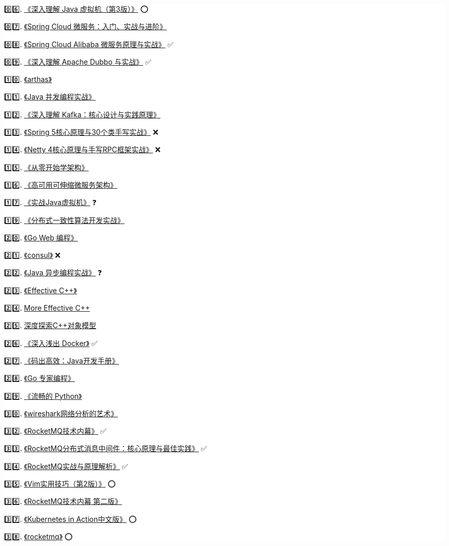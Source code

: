 :zero::six:. [《深入理解 Java 虚拟机（第3版）》](https://book.douban.com/subject/34907497/) :o:

:zero::seven:. [《Spring Cloud 微服务：入门、实战与进阶》](https://book.douban.com/subject/34441728/)

:zero::eight:. [《Spring Cloud Alibaba 微服务原理与实战》](https://book.douban.com/subject/35041576/) :white_check_mark:

:zero::nine:. [《深入理解 Apache Dubbo 与实战》](https://book.douban.com/subject/34455777/) :white_check_mark:

:one::zero:. [《arthas》](https://github.com/alibaba/arthas)

:one::one:. [《Java 并发编程实战》](https://book.douban.com/subject/10484692/)

:one::two:. [《深入理解 Kafka：核心设计与实践原理》](https://book.douban.com/subject/30437872/)

:one::three:. [《Spring 5核心原理与30个类手写实战》](https://book.douban.com/subject/34466260/) :x:

:one::four:. [《Netty 4核心原理与手写RPC框架实战》](https://book.douban.com/subject/35013508/) :x:

:one::five:. [《从零开始学架构》](https://book.douban.com/subject/30335935/)

:one::six:. [《高可用可伸缩微服务架构》](https://book.douban.com/subject/33417842/)

:one::seven:. [《实战Java虚拟机》](https://book.douban.com/subject/26354292/) :question:

:one::nine:. [《分布式一致性算法开发实战》](https://book.douban.com/subject/35051108/)

:two::zero:. [《Go Web 编程》](https://book.douban.com/subject/27204133/)

:two::one:. [《consul》](https://github.com/hashicorp/consul) :x:

:two::two:. [《Java 异步编程实战》](https://book.douban.com/subject/34920246/) :question:

:two::three:. [《Effective C&#43;&#43;》](https://book.douban.com/subject/1842426/)

:two::four:. [More Effective C&#43;&#43;](https://book.douban.com/subject/5908727/)

:two::five:. [深度探索C&#43;&#43;对象模型](https://book.douban.com/subject/10427315/)

:two::six:. [《深入浅出 Docker》](https://book.douban.com/subject/30486354/) :white_check_mark:

:two::seven:. [《码出高效：Java开发手册》](https://book.douban.com/subject/30333948/)

:two::eight:. [《Go 专家编程》](https://book.douban.com/subject/35144587/)

:two::nine:. [《流畅的 Python》](https://book.douban.com/subject/25985683/)

:three::zero:. [《wireshark网络分析的艺术》](https://book.douban.com/subject/26710788/)

:three::two:. [《RocketMQ技术内幕》](https://book.douban.com/subject/30417623/) :white_check_mark:

:three::three:. [《RocketMQ分布式消息中间件：核心原理与最佳实践》](https://book.douban.com/subject/35169072/) :white_check_mark:

:three::four:. [《RocketMQ实战与原理解析》](https://book.douban.com/subject/30246992/) :white_check_mark:

:three::five:. [《Vim实用技巧（第2版）》](https://book.douban.com/subject/26967597/) :o:

:three::six:. [《RocketMQ技术内幕 第二版》](https://book.douban.com/subject/35626441/)

:three::seven:. [《Kubernetes in Action中文版》](https://book.douban.com/subject/30418855/) :o:

:three::eight:. [《rocketmq》](https://github.com/apache/rocketmq) :o:
